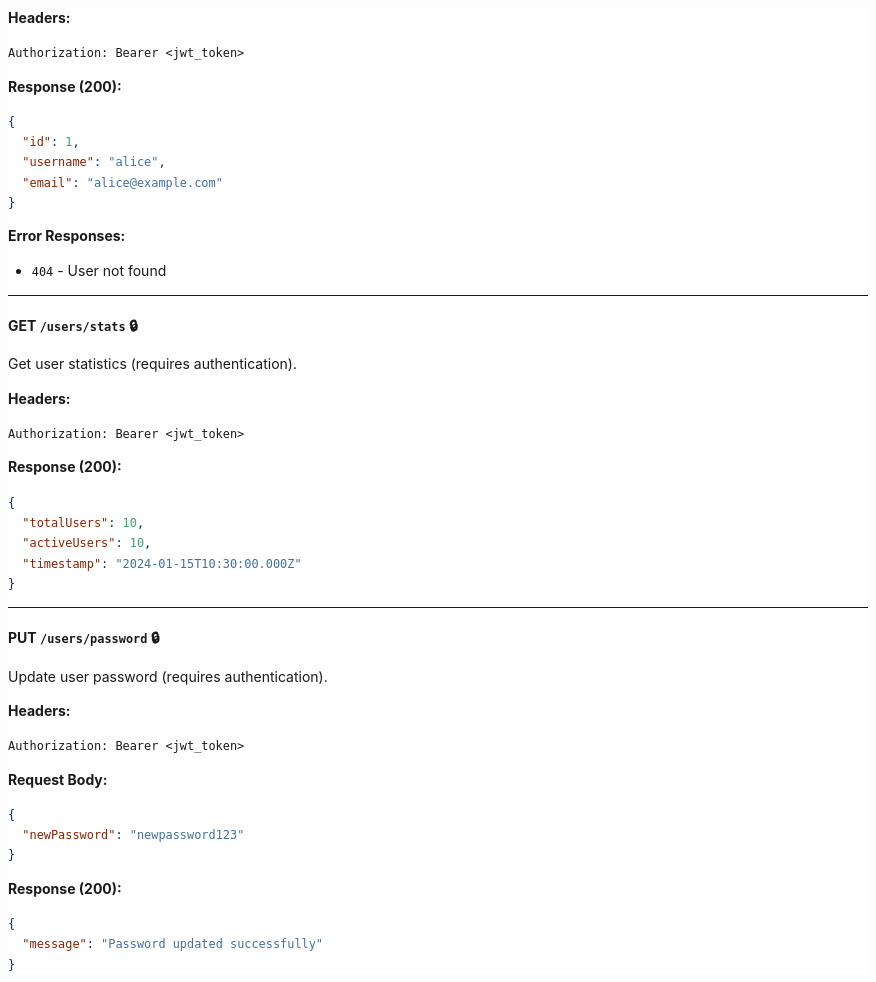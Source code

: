 **Headers:**
```
Authorization: Bearer <jwt_token>
```

**Response (200):**
```json
{
  "id": 1,
  "username": "alice",
  "email": "alice@example.com"
}
```

**Error Responses:**
- `404` - User not found

---

#### GET `/users/stats` 🔒
Get user statistics (requires authentication).

**Headers:**
```
Authorization: Bearer <jwt_token>
```

**Response (200):**
```json
{
  "totalUsers": 10,
  "activeUsers": 10,
  "timestamp": "2024-01-15T10:30:00.000Z"
}
```

---

#### PUT `/users/password` 🔒
Update user password (requires authentication).

**Headers:**
```
Authorization: Bearer <jwt_token>
```

**Request Body:**
```json
{
  "newPassword": "newpassword123"
}
```

**Response (200):**
```json
{
  "message": "Password updated successfully"
}
```
